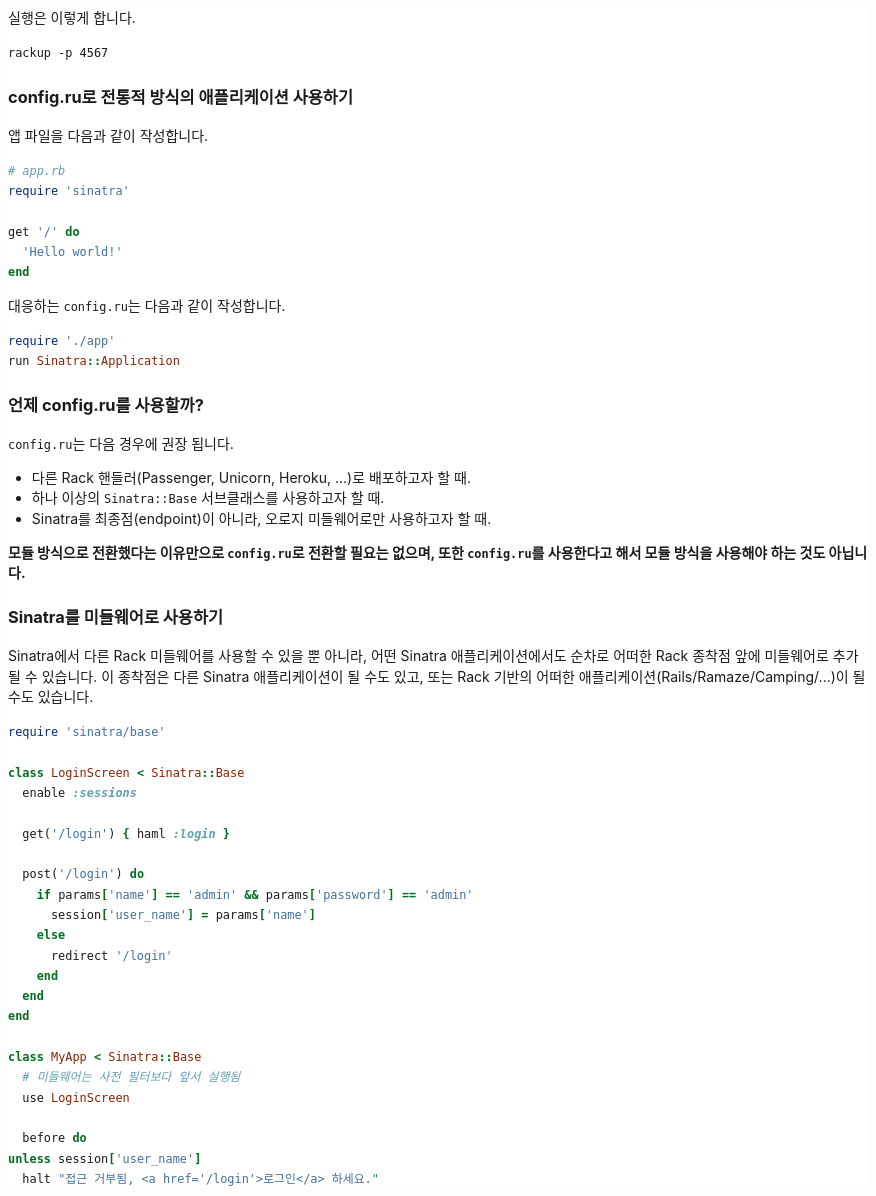 실행은 이렇게 합니다.

``` shell
rackup -p 4567
```

### config.ru로 전통적 방식의 애플리케이션 사용하기

앱 파일을 다음과 같이 작성합니다.

``` ruby
# app.rb
require 'sinatra'

get '/' do
  'Hello world!'
end
```

대응하는 `config.ru`는 다음과 같이 작성합니다.

``` ruby
require './app'
run Sinatra::Application
```

### 언제 config.ru를 사용할까?

`config.ru`는 다음 경우에 권장 됩니다.

* 다른 Rack 핸들러(Passenger, Unicorn, Heroku, ...)로 배포하고자 할 때.
* 하나 이상의 `Sinatra::Base` 서브클래스를 사용하고자 할 때.
* Sinatra를 최종점(endpoint)이 아니라, 오로지 미들웨어로만 사용하고자 할 때.

**모듈 방식으로 전환했다는 이유만으로 `config.ru`로 전환할 필요는 없으며,
또한 `config.ru`를 사용한다고 해서 모듈 방식을 사용해야 하는 것도 아닙니다.**

### Sinatra를 미들웨어로 사용하기

Sinatra에서 다른 Rack 미들웨어를 사용할 수 있을 뿐 아니라,
어떤 Sinatra 애플리케이션에서도 순차로 어떠한 Rack 종착점 앞에 미들웨어로
추가될 수 있습니다. 이 종착점은 다른 Sinatra 애플리케이션이 될 수도 있고,
또는 Rack 기반의 어떠한 애플리케이션(Rails/Ramaze/Camping/...)이 될 수도
있습니다.

``` ruby
require 'sinatra/base'

class LoginScreen < Sinatra::Base
  enable :sessions

  get('/login') { haml :login }

  post('/login') do
    if params['name'] == 'admin' && params['password'] == 'admin'
      session['user_name'] = params['name']
    else
      redirect '/login'
    end
  end
end

class MyApp < Sinatra::Base
  # 미들웨어는 사전 필터보다 앞서 실행됨
  use LoginScreen

  before do
unless session['user_name']
  halt "접근 거부됨, <a href='/login'>로그인</a> 하세요."
```